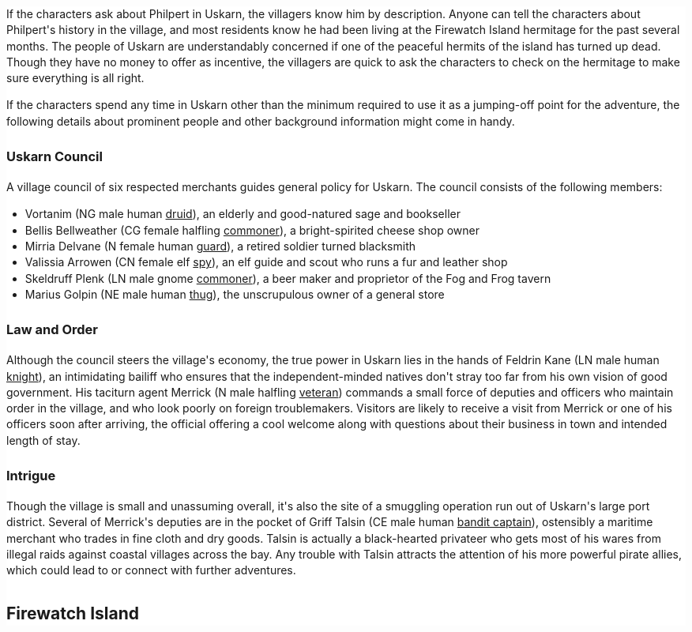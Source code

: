 If the characters ask about Philpert in Uskarn, the villagers know him by description. Anyone can tell the characters about Philpert's history in the village, and most residents know he had been living at the Firewatch Island hermitage for the past several months. The people of Uskarn are understandably concerned if one of the peaceful hermits of the island has turned up dead. Though they have no money to offer as incentive, the villagers are quick to ask the characters to check on the hermitage to make sure everything is all right.

If the characters spend any time in Uskarn other than the minimum required to use it as a jumping-off point for the adventure, the following details about prominent people and other background information might come in handy.

### Uskarn Council

A village council of six respected merchants guides general policy for Uskarn. The council consists of the following members:

- Vortanim (NG male human [druid](Mechanics/bestiary/humanoid/druid.md)), an elderly and good-natured sage and bookseller  
- Bellis Bellweather (CG female halfling [commoner](Mechanics/bestiary/humanoid/commoner.md)), a bright-spirited cheese shop owner  
- Mirria Delvane (N female human [guard](Mechanics/bestiary/humanoid/guard.md)), a retired soldier turned blacksmith  
- Valissia Arrowen (CN female elf [spy](Mechanics/bestiary/humanoid/spy.md)), an elf guide and scout who runs a fur and leather shop  
- Skeldruff Plenk (LN male gnome [commoner](Mechanics/bestiary/humanoid/commoner.md)), a beer maker and proprietor of the Fog and Frog tavern  
- Marius Golpin (NE male human [thug](Mechanics/bestiary/humanoid/thug.md)), the unscrupulous owner of a general store  

### Law and Order

Although the council steers the village's economy, the true power in Uskarn lies in the hands of Feldrin Kane (LN male human [knight](Mechanics/bestiary/humanoid/knight.md)), an intimidating bailiff who ensures that the independent-minded natives don't stray too far from his own vision of good government. His taciturn agent Merrick (N male halfling [veteran](Mechanics/bestiary/humanoid/veteran.md)) commands a small force of deputies and officers who maintain order in the village, and who look poorly on foreign troublemakers. Visitors are likely to receive a visit from Merrick or one of his officers soon after arriving, the official offering a cool welcome along with questions about their business in town and intended length of stay.

### Intrigue

Though the village is small and unassuming overall, it's also the site of a smuggling operation run out of Uskarn's large port district. Several of Merrick's deputies are in the pocket of Griff Talsin (CE male human [bandit captain](Mechanics/bestiary/humanoid/bandit-captain.md)), ostensibly a maritime merchant who trades in fine cloth and dry goods. Talsin is actually a black-hearted privateer who gets most of his wares from illegal raids against coastal villages across the bay. Any trouble with Talsin attracts the attention of his more powerful pirate allies, which could lead to or connect with further adventures.

## Firewatch Island
